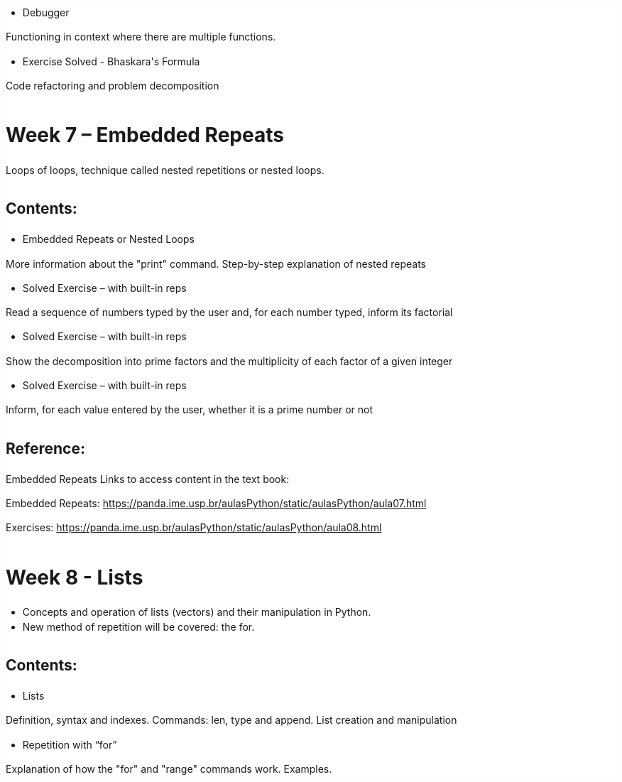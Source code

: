 * Debugger

Functioning in context where there are multiple functions.

* Exercise Solved - Bhaskara's Formula

Code refactoring and problem decomposition

# Week 7 – Embedded Repeats

Loops of loops, technique called nested repetitions or nested loops.

## Contents:

* Embedded Repeats or Nested Loops

More information about the "print" command. Step-by-step explanation of nested repeats

* Solved Exercise – with built-in reps

Read a sequence of numbers typed by the user and, for each number typed, inform its factorial

* Solved Exercise – with built-in reps

Show the decomposition into prime factors and the multiplicity of each factor of a given integer

* Solved Exercise – with built-in reps

Inform, for each value entered by the user, whether it is a prime number or not

## Reference:

Embedded Repeats
Links to access content in the text book:

Embedded Repeats: https://panda.ime.usp.br/aulasPython/static/aulasPython/aula07.html

Exercises: https://panda.ime.usp.br/aulasPython/static/aulasPython/aula08.html

# Week 8 - Lists

* Concepts and operation of lists (vectors) and their manipulation in Python.
* New method of repetition will be covered: the for.

## Contents:

* Lists

Definition, syntax and indexes.
Commands: len, type and append.
List creation and manipulation

* Repetition with “for”

Explanation of how the "for" and "range" commands work. Examples.
